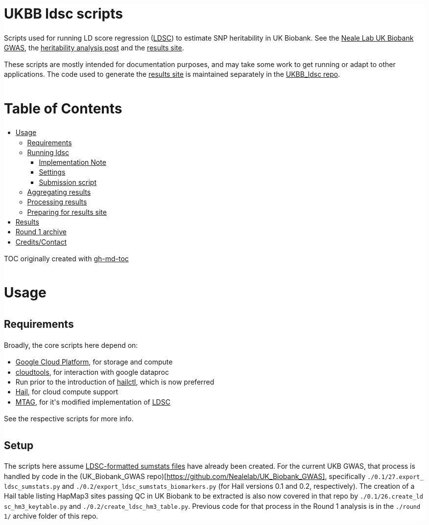 # UKBB ldsc scripts

Scripts used for running LD score regression ([LDSC](https://github.com/bulik/ldsc)) to estimate SNP heritability in UK Biobank. See the [Neale Lab UK Biobank GWAS](http://www.nealelab.is/uk-biobank), the [heritability analysis post](http://www.nealelab.is/blog/2017/9/15/heritability-of-2000-traits-and-disorders-in-the-uk-biobank) and the [results site](https://nealelab.github.io/UKBB_ldsc/).

These scripts are mostly intended for documentation purposes, and may take some work to get running or adapt to other applications. The code used to generate the [results site](https://nealelab.github.io/UKBB_ldsc/) is maintained separately in the [UKBB_ldsc repo](github.com/nealelab/UKBB_ldsc).

# Table of Contents

* [Usage](#usage)
  * [Requirements](#requirements)
  * [Running ldsc](#running-ldsc)
    * [Implementation Note](#implementation-note)
    * [Settings](#settings)
    * [Submission script](#submission-script)
  * [Aggregating results](#aggregating-results)
  * [Processing results](#processing-results)
  * [Preparing for results site](#preparing-for-results-site)
* [Results](#results)
* [Round 1 archive](#round-1-archive)
* [Credits/Contact](#credits)

TOC originally created with [gh-md-toc](https://github.com/ekalinin/github-markdown-toc.go)


# Usage

## Requirements

Broadly, the core scripts here depend on:

* [Google Cloud Platform](https://cloud.google.com/), for storage and compute
* [cloudtools](https://github.com/Nealelab/cloudtools), for interaction with google dataproc
 * Run prior to the introduction of [hailctl](https://hail.is/docs/0.2/hail_on_the_cloud.html), which is now preferred
* [Hail](https://hail.is/), for cloud compute support
* [MTAG](https://github.com/omeed-maghzian/mtag), for it's modified implementation of [LDSC](https://github.com/bulik/ldsc)

See the respective scripts for more info.


## Setup 

The scripts here assume [LDSC-formatted sumstats files](https://github.com/bulik/ldsc/wiki/Summary-Statistics-File-Format) have already been created. For the current UKB GWAS, that process is handled by code in the (UK_Biobank_GWAS repo)[https://github.com/Nealelab/UK_Biobank_GWAS], specifically `./0.1/27.export_ldsc_sumstats.py` and `./0.2/export_ldsc_sumstats_biomarkers.py` (for Hail versions 0.1 and 0.2, respectively). The creation of a Hail table listing HapMap3 sites passing QC in UK Biobank to be extracted is also now covered in that repo by `./0.1/26.create_ldsc_hm3_keytable.py` and `./0.2/create_ldsc_hm3_table.py`. Previous code for that process in the Round 1 analysis is in the `./round1/` archive folder of this repo.
